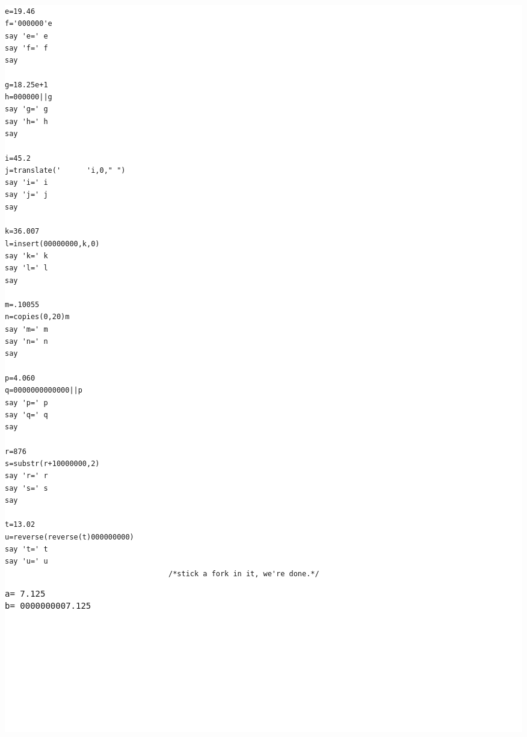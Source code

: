 ```rexx
e=19.46
f='000000'e
say 'e=' e
say 'f=' f
say

g=18.25e+1
h=000000||g
say 'g=' g
say 'h=' h
say

i=45.2
j=translate('      'i,0," ")
say 'i=' i
say 'j=' j
say

k=36.007
l=insert(00000000,k,0)
say 'k=' k
say 'l=' l
say

m=.10055
n=copies(0,20)m
say 'm=' m
say 'n=' n
say

p=4.060
q=0000000000000||p
say 'p=' p
say 'q=' q
say

r=876
s=substr(r+10000000,2)
say 'r=' r
say 's=' s
say

t=13.02
u=reverse(reverse(t)000000000)
say 't=' t
say 'u=' u
                                      /*stick a fork in it, we're done.*/
```

<pre style="height:30ex">
a= 7.125
b= 0000000007.125
